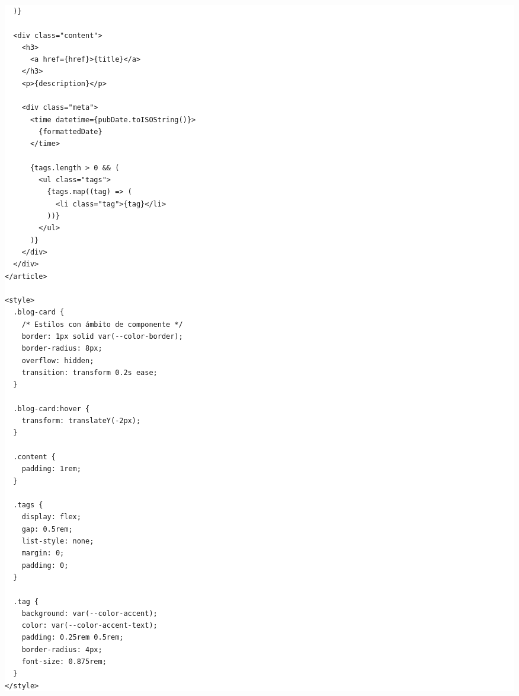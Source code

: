 ```astro
  )}

  <div class="content">
    <h3>
      <a href={href}>{title}</a>
    </h3>
    <p>{description}</p>

    <div class="meta">
      <time datetime={pubDate.toISOString()}>
        {formattedDate}
      </time>

      {tags.length > 0 && (
        <ul class="tags">
          {tags.map((tag) => (
            <li class="tag">{tag}</li>
          ))}
        </ul>
      )}
    </div>
  </div>
</article>

<style>
  .blog-card {
    /* Estilos con ámbito de componente */
    border: 1px solid var(--color-border);
    border-radius: 8px;
    overflow: hidden;
    transition: transform 0.2s ease;
  }

  .blog-card:hover {
    transform: translateY(-2px);
  }

  .content {
    padding: 1rem;
  }

  .tags {
    display: flex;
    gap: 0.5rem;
    list-style: none;
    margin: 0;
    padding: 0;
  }

  .tag {
    background: var(--color-accent);
    color: var(--color-accent-text);
    padding: 0.25rem 0.5rem;
    border-radius: 4px;
    font-size: 0.875rem;
  }
</style>
```
